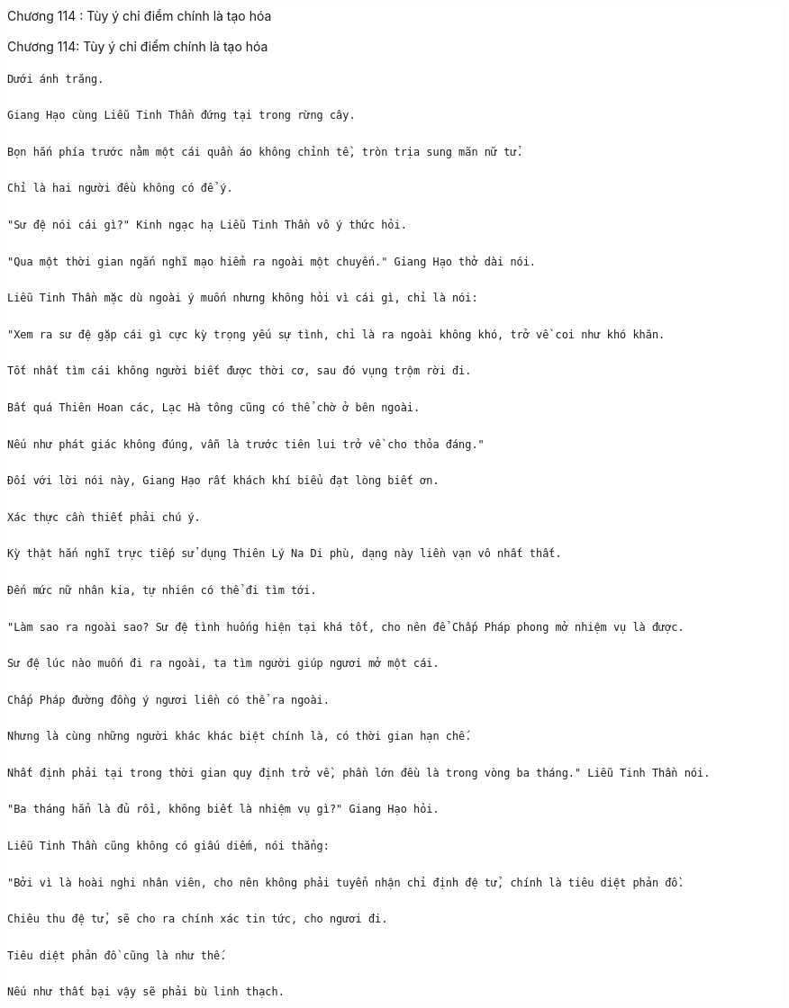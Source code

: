 




Chương 114 : Tùy ý chỉ điểm chính là tạo hóa


Chương 114: Tùy ý chỉ điểm chính là tạo hóa

	Dưới ánh trăng.

	Giang Hạo cùng Liễu Tinh Thần đứng tại trong rừng cây.

	Bọn hắn phía trước nằm một cái quần áo không chỉnh tề, tròn trịa sung mãn nữ tử.

	Chỉ là hai người đều không có để ý.

	"Sư đệ nói cái gì?" Kinh ngạc hạ Liễu Tinh Thần vô ý thức hỏi.

	"Qua một thời gian ngắn nghĩ mạo hiểm ra ngoài một chuyến." Giang Hạo thở dài nói.

	Liễu Tinh Thần mặc dù ngoài ý muốn nhưng không hỏi vì cái gì, chỉ là nói:

	"Xem ra sư đệ gặp cái gì cực kỳ trọng yếu sự tình, chỉ là ra ngoài không khó, trở về coi như khó khăn.

	Tốt nhất tìm cái không người biết được thời cơ, sau đó vụng trộm rời đi.

	Bất quá Thiên Hoan các, Lạc Hà tông cũng có thể chờ ở bên ngoài.

	Nếu như phát giác không đúng, vẫn là trước tiên lui trở về cho thỏa đáng."

	Đối với lời nói này, Giang Hạo rất khách khí biểu đạt lòng biết ơn.

	Xác thực cần thiết phải chú ý.

	Kỳ thật hắn nghĩ trực tiếp sử dụng Thiên Lý Na Di phù, dạng này liền vạn vô nhất thất.

	Đến mức nữ nhân kia, tự nhiên có thể đi tìm tới.

	"Làm sao ra ngoài sao? Sư đệ tình huống hiện tại khá tốt, cho nên để Chấp Pháp phong mở nhiệm vụ là được.

	Sư đệ lúc nào muốn đi ra ngoài, ta tìm người giúp ngươi mở một cái.

	Chấp Pháp đường đồng ý ngươi liền có thể ra ngoài.

	Nhưng là cùng những người khác khác biệt chính là, có thời gian hạn chế.

	Nhất định phải tại trong thời gian quy định trở về, phần lớn đều là trong vòng ba tháng." Liễu Tinh Thần nói.

	"Ba tháng hẳn là đủ rồi, không biết là nhiệm vụ gì?" Giang Hạo hỏi.

	Liễu Tinh Thần cũng không có giấu diếm, nói thẳng:

	"Bởi vì là hoài nghi nhân viên, cho nên không phải tuyển nhận chỉ định đệ tử, chính là tiêu diệt phản đồ.

	Chiêu thu đệ tử, sẽ cho ra chính xác tin tức, cho ngươi đi.

	Tiêu diệt phản đồ cũng là như thế.

	Nếu như thất bại vậy sẽ phải bù linh thạch.
